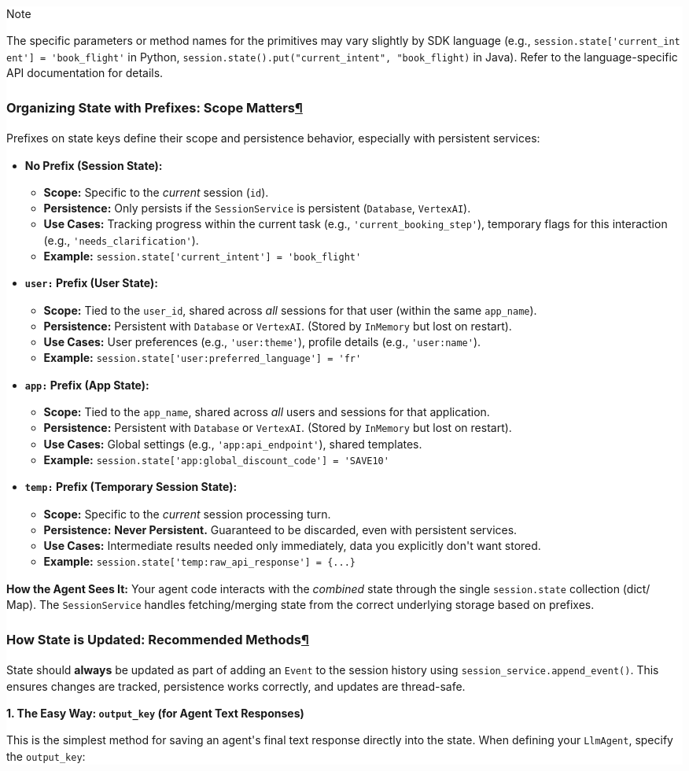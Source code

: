 Note

The specific parameters or method names for the primitives may vary slightly by SDK language (e.g., `session.state['current_intent'] = 'book_flight'` in Python, `session.state().put("current_intent", "book_flight)` in Java). Refer to the language-specific API documentation for details.

### Organizing State with Prefixes: Scope Matters[¶](#organizing-state-with-prefixes-scope-matters "Permanent link")

Prefixes on state keys define their scope and persistence behavior, especially with persistent services:

* **No Prefix (Session State):**

  + **Scope:** Specific to the *current* session (`id`).
  + **Persistence:** Only persists if the `SessionService` is persistent (`Database`, `VertexAI`).
  + **Use Cases:** Tracking progress within the current task (e.g., `'current_booking_step'`), temporary flags for this interaction (e.g., `'needs_clarification'`).
  + **Example:** `session.state['current_intent'] = 'book_flight'`
* **`user:` Prefix (User State):**

  + **Scope:** Tied to the `user_id`, shared across *all* sessions for that user (within the same `app_name`).
  + **Persistence:** Persistent with `Database` or `VertexAI`. (Stored by `InMemory` but lost on restart).
  + **Use Cases:** User preferences (e.g., `'user:theme'`), profile details (e.g., `'user:name'`).
  + **Example:** `session.state['user:preferred_language'] = 'fr'`
* **`app:` Prefix (App State):**

  + **Scope:** Tied to the `app_name`, shared across *all* users and sessions for that application.
  + **Persistence:** Persistent with `Database` or `VertexAI`. (Stored by `InMemory` but lost on restart).
  + **Use Cases:** Global settings (e.g., `'app:api_endpoint'`), shared templates.
  + **Example:** `session.state['app:global_discount_code'] = 'SAVE10'`
* **`temp:` Prefix (Temporary Session State):**

  + **Scope:** Specific to the *current* session processing turn.
  + **Persistence:** **Never Persistent.** Guaranteed to be discarded, even with persistent services.
  + **Use Cases:** Intermediate results needed only immediately, data you explicitly don't want stored.
  + **Example:** `session.state['temp:raw_api_response'] = {...}`

**How the Agent Sees It:** Your agent code interacts with the *combined* state through the single `session.state` collection (dict/ Map). The `SessionService` handles fetching/merging state from the correct underlying storage based on prefixes.

### How State is Updated: Recommended Methods[¶](#how-state-is-updated-recommended-methods "Permanent link")

State should **always** be updated as part of adding an `Event` to the session history using `session_service.append_event()`. This ensures changes are tracked, persistence works correctly, and updates are thread-safe.

**1. The Easy Way: `output_key` (for Agent Text Responses)**

This is the simplest method for saving an agent's final text response directly into the state. When defining your `LlmAgent`, specify the `output_key`:
